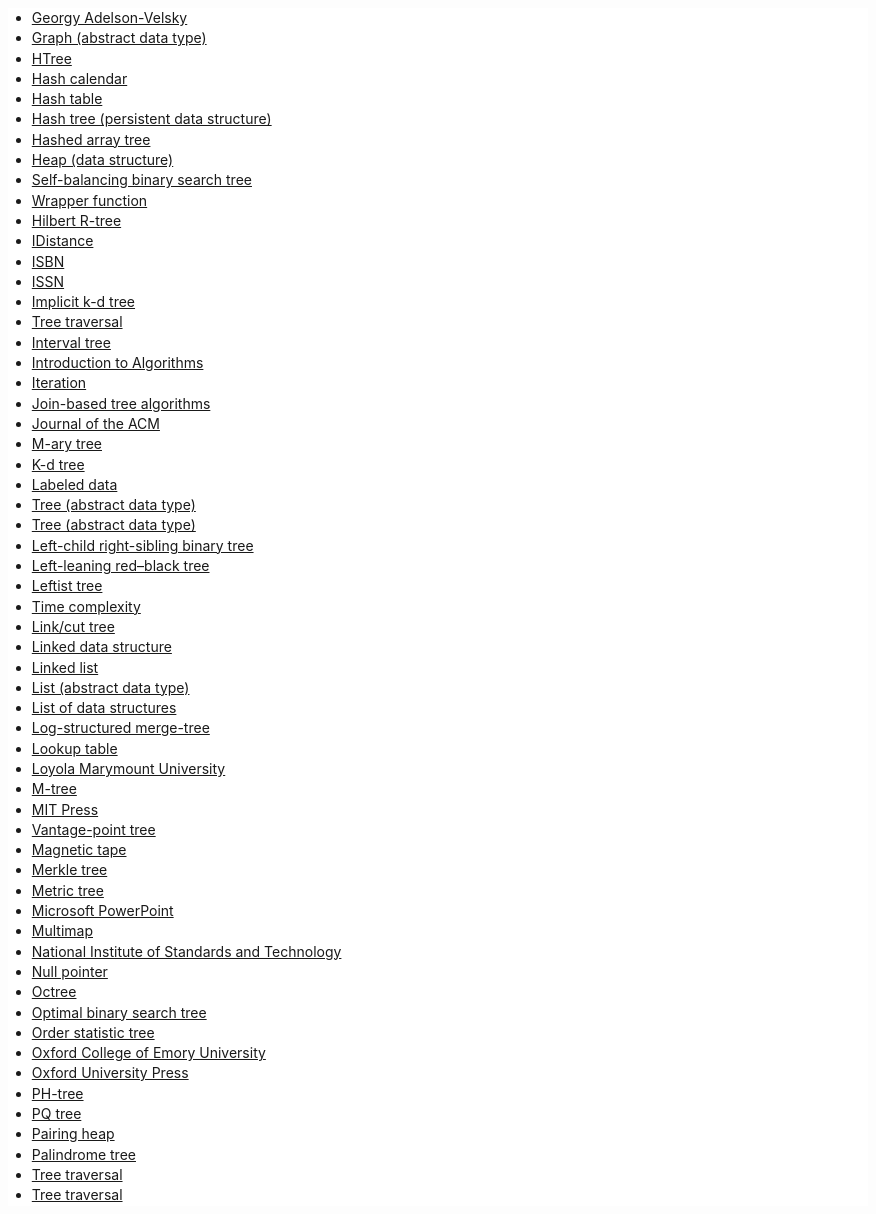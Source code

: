 - [Georgy Adelson-Velsky](https://en.wikipedia.org/wiki/Georgy_Adelson-Velsky)
- [Graph (abstract data type)](https://en.wikipedia.org/wiki/Graph_(abstract_data_type))
- [HTree](https://en.wikipedia.org/wiki/HTree)
- [Hash calendar](https://en.wikipedia.org/wiki/Hash_calendar)
- [Hash table](https://en.wikipedia.org/wiki/Hash_table)
- [Hash tree (persistent data structure)](https://en.wikipedia.org/wiki/Hash_tree_(persistent_data_structure))
- [Hashed array tree](https://en.wikipedia.org/wiki/Hashed_array_tree)
- [Heap (data structure)](https://en.wikipedia.org/wiki/Heap_(data_structure))
- [Self-balancing binary search tree](https://en.wikipedia.org/wiki/Self-balancing_binary_search_tree)
- [Wrapper function](https://en.wikipedia.org/wiki/Wrapper_function)
- [Hilbert R-tree](https://en.wikipedia.org/wiki/Hilbert_R-tree)
- [IDistance](https://en.wikipedia.org/wiki/IDistance)
- [ISBN](https://en.wikipedia.org/wiki/ISBN)
- [ISSN](https://en.wikipedia.org/wiki/ISSN)
- [Implicit k-d tree](https://en.wikipedia.org/wiki/Implicit_k-d_tree)
- [Tree traversal](https://en.wikipedia.org/wiki/Tree_traversal)
- [Interval tree](https://en.wikipedia.org/wiki/Interval_tree)
- [Introduction to Algorithms](https://en.wikipedia.org/wiki/Introduction_to_Algorithms)
- [Iteration](https://en.wikipedia.org/wiki/Iteration)
- [Join-based tree algorithms](https://en.wikipedia.org/wiki/Join-based_tree_algorithms)
- [Journal of the ACM](https://en.wikipedia.org/wiki/Journal_of_the_ACM)
- [M-ary tree](https://en.wikipedia.org/wiki/M-ary_tree)
- [K-d tree](https://en.wikipedia.org/wiki/K-d_tree)
- [Labeled data](https://en.wikipedia.org/wiki/Labeled_data)
- [Tree (abstract data type)](https://en.wikipedia.org/wiki/Tree_(abstract_data_type))
- [Tree (abstract data type)](https://en.wikipedia.org/wiki/Tree_(abstract_data_type))
- [Left-child right-sibling binary tree](https://en.wikipedia.org/wiki/Left-child_right-sibling_binary_tree)
- [Left-leaning red–black tree](https://en.wikipedia.org/wiki/Left-leaning_red%E2%80%93black_tree)
- [Leftist tree](https://en.wikipedia.org/wiki/Leftist_tree)
- [Time complexity](https://en.wikipedia.org/wiki/Time_complexity)
- [Link/cut tree](https://en.wikipedia.org/wiki/Link/cut_tree)
- [Linked data structure](https://en.wikipedia.org/wiki/Linked_data_structure)
- [Linked list](https://en.wikipedia.org/wiki/Linked_list)
- [List (abstract data type)](https://en.wikipedia.org/wiki/List_(abstract_data_type))
- [List of data structures](https://en.wikipedia.org/wiki/List_of_data_structures)
- [Log-structured merge-tree](https://en.wikipedia.org/wiki/Log-structured_merge-tree)
- [Lookup table](https://en.wikipedia.org/wiki/Lookup_table)
- [Loyola Marymount University](https://en.wikipedia.org/wiki/Loyola_Marymount_University)
- [M-tree](https://en.wikipedia.org/wiki/M-tree)
- [MIT Press](https://en.wikipedia.org/wiki/MIT_Press)
- [Vantage-point tree](https://en.wikipedia.org/wiki/Vantage-point_tree)
- [Magnetic tape](https://en.wikipedia.org/wiki/Magnetic_tape)
- [Merkle tree](https://en.wikipedia.org/wiki/Merkle_tree)
- [Metric tree](https://en.wikipedia.org/wiki/Metric_tree)
- [Microsoft PowerPoint](https://en.wikipedia.org/wiki/Microsoft_PowerPoint)
- [Multimap](https://en.wikipedia.org/wiki/Multimap)
- [National Institute of Standards and Technology](https://en.wikipedia.org/wiki/National_Institute_of_Standards_and_Technology)
- [Null pointer](https://en.wikipedia.org/wiki/Null_pointer)
- [Octree](https://en.wikipedia.org/wiki/Octree)
- [Optimal binary search tree](https://en.wikipedia.org/wiki/Optimal_binary_search_tree)
- [Order statistic tree](https://en.wikipedia.org/wiki/Order_statistic_tree)
- [Oxford College of Emory University](https://en.wikipedia.org/wiki/Oxford_College_of_Emory_University)
- [Oxford University Press](https://en.wikipedia.org/wiki/Oxford_University_Press)
- [PH-tree](https://en.wikipedia.org/wiki/PH-tree)
- [PQ tree](https://en.wikipedia.org/wiki/PQ_tree)
- [Pairing heap](https://en.wikipedia.org/wiki/Pairing_heap)
- [Palindrome tree](https://en.wikipedia.org/wiki/Palindrome_tree)
- [Tree traversal](https://en.wikipedia.org/wiki/Tree_traversal)
- [Tree traversal](https://en.wikipedia.org/wiki/Tree_traversal)